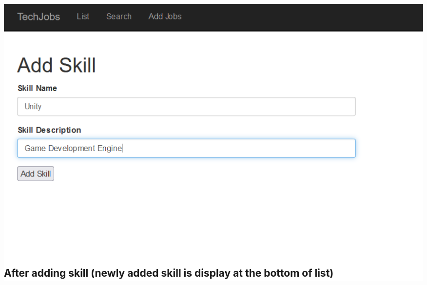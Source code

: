 <img src="presentation/15.PNG" width="900">

## After adding skill (newly added skill is display at the bottom of list)